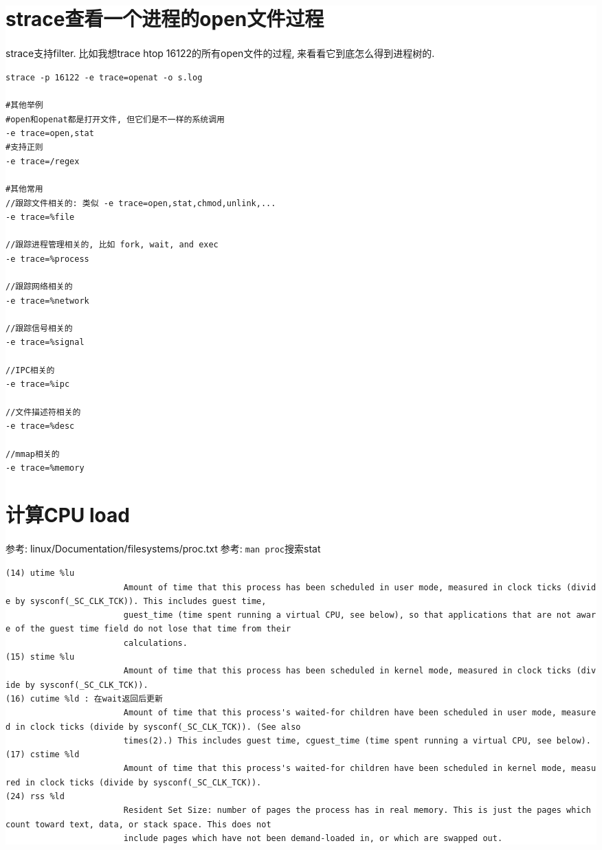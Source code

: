 # strace查看一个进程的open文件过程
strace支持filter. 比如我想trace htop 16122的所有open文件的过程, 来看看它到底怎么得到进程树的.

```shell
strace -p 16122 -e trace=openat -o s.log

#其他举例
#open和openat都是打开文件, 但它们是不一样的系统调用
-e trace=open,stat
#支持正则
-e trace=/regex

#其他常用
//跟踪文件相关的: 类似 -e trace=open,stat,chmod,unlink,...
-e trace=%file

//跟踪进程管理相关的, 比如 fork, wait, and exec
-e trace=%process

//跟踪网络相关的
-e trace=%network

//跟踪信号相关的
-e trace=%signal

//IPC相关的
-e trace=%ipc

//文件描述符相关的
-e trace=%desc

//mmap相关的
-e trace=%memory
```

# 计算CPU load
参考: linux/Documentation/filesystems/proc.txt
参考: `man proc`搜索stat
```shell
(14) utime %lu
                        Amount of time that this process has been scheduled in user mode, measured in clock ticks (divide by sysconf(_SC_CLK_TCK)). This includes guest time,
                        guest_time (time spent running a virtual CPU, see below), so that applications that are not aware of the guest time field do not lose that time from their
                        calculations.
(15) stime %lu
                        Amount of time that this process has been scheduled in kernel mode, measured in clock ticks (divide by sysconf(_SC_CLK_TCK)).
(16) cutime %ld : 在wait返回后更新
                        Amount of time that this process's waited-for children have been scheduled in user mode, measured in clock ticks (divide by sysconf(_SC_CLK_TCK)). (See also
                        times(2).) This includes guest time, cguest_time (time spent running a virtual CPU, see below).
(17) cstime %ld
                        Amount of time that this process's waited-for children have been scheduled in kernel mode, measured in clock ticks (divide by sysconf(_SC_CLK_TCK)).
(24) rss %ld
                        Resident Set Size: number of pages the process has in real memory. This is just the pages which count toward text, data, or stack space. This does not
                        include pages which have not been demand-loaded in, or which are swapped out.
```